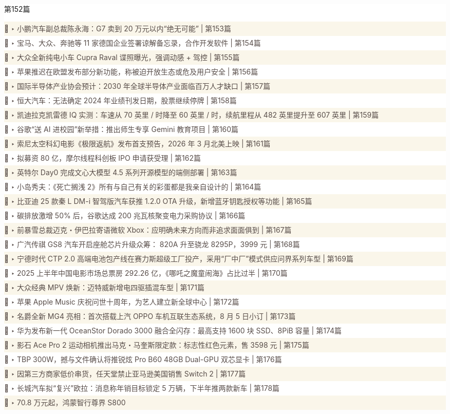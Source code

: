 第152篇</a></div><div style='line-height:3;background-color:#FAF6EA;' ><a href='https://www.ithome.com/0/864/860.htm' style="line-height:2;text-decoration:none;display:block;color:#584D49;">🌈 ‣ 小鹏汽车副总裁陈永海：G7 卖到 20 万元以内“绝无可能” | 第153篇</a></div><div style='line-height:3;' ><a href='https://www.ithome.com/0/864/859.htm' style="line-height:2;text-decoration:none;display:block;color:#584D49;">🌈 ‣ 宝马、大众、奔驰等 11 家德国企业签署谅解备忘录，合作开发软件 | 第154篇</a></div><div style='line-height:3;background-color:#FAF6EA;' ><a href='https://www.ithome.com/0/864/858.htm' style="line-height:2;text-decoration:none;display:block;color:#584D49;">🌈 ‣ 大众全新纯电小车 Cupra Raval 谍照曝光，强调动感 + 驾控 | 第155篇</a></div><div style='line-height:3;' ><a href='https://www.ithome.com/0/864/857.htm' style="line-height:2;text-decoration:none;display:block;color:#584D49;">🌈 ‣ 苹果推迟在欧盟发布部分新功能，称被迫开放生态或危及用户安全 | 第156篇</a></div><div style='line-height:3;background-color:#FAF6EA;' ><a href='https://www.ithome.com/0/864/856.htm' style="line-height:2;text-decoration:none;display:block;color:#584D49;">🌈 ‣ 国际半导体产业协会预计：2030 年全球半导体产业面临百万人才缺口 | 第157篇</a></div><div style='line-height:3;' ><a href='https://www.ithome.com/0/864/855.htm' style="line-height:2;text-decoration:none;display:block;color:#584D49;">🌈 ‣ 恒大汽车：无法确定 2024 年业绩刊发日期，股票继续停牌 | 第158篇</a></div><div style='line-height:3;background-color:#FAF6EA;' ><a href='https://www.ithome.com/0/864/854.htm' style="line-height:2;text-decoration:none;display:block;color:#584D49;">🌈 ‣ 凯迪拉克凯雷德 IQ 实测：车速从 70 英里 / 时降至 60 英里 / 时，续航里程从 482 英里提升至 607 英里 | 第159篇</a></div><div style='line-height:3;' ><a href='https://www.ithome.com/0/864/853.htm' style="line-height:2;text-decoration:none;display:block;color:#584D49;">🌈 ‣ 谷歌“送 AI 进校园”新举措：推出师生专享 Gemini 教育项目 | 第160篇</a></div><div style='line-height:3;background-color:#FAF6EA;' ><a href='https://www.ithome.com/0/864/851.htm' style="line-height:2;text-decoration:none;display:block;color:#584D49;">🌈 ‣ 索尼太空科幻电影《极限返航》发布首支预告，2026 年 3 月北美上映 | 第161篇</a></div><div style='line-height:3;' ><a href='https://www.ithome.com/0/864/849.htm' style="line-height:2;text-decoration:none;display:block;color:#584D49;">🌈 ‣ 拟募资 80 亿，摩尔线程科创板 IPO 申请获受理 | 第162篇</a></div><div style='line-height:3;background-color:#FAF6EA;' ><a href='https://www.ithome.com/0/864/848.htm' style="line-height:2;text-decoration:none;display:block;color:#584D49;">🌈 ‣ 英特尔 Day0 完成文心大模型 4.5 系列开源模型的端侧部署 | 第163篇</a></div><div style='line-height:3;' ><a href='https://www.ithome.com/0/864/847.htm' style="line-height:2;text-decoration:none;display:block;color:#584D49;">🌈 ‣ 小岛秀夫：《死亡搁浅 2》所有与自己有关的彩蛋都是我亲自设计的 | 第164篇</a></div><div style='line-height:3;background-color:#FAF6EA;' ><a href='https://www.ithome.com/0/864/846.htm' style="line-height:2;text-decoration:none;display:block;color:#584D49;">🌈 ‣ 比亚迪 25 款秦 L DM-i 智驾版汽车获推 1.2.0 OTA 升级，新增蓝牙钥匙授权等功能 | 第165篇</a></div><div style='line-height:3;' ><a href='https://www.ithome.com/0/864/845.htm' style="line-height:2;text-decoration:none;display:block;color:#584D49;">🌈 ‣ 碳排放激增 50% 后，谷歌达成 200 兆瓦核聚变电力采购协议 | 第166篇</a></div><div style='line-height:3;background-color:#FAF6EA;' ><a href='https://www.ithome.com/0/864/844.htm' style="line-height:2;text-decoration:none;display:block;color:#584D49;">🌈 ‣ 前暴雪总裁迈克・伊巴拉寄语微软 Xbox：应明确未来方向而非追求面面俱到 | 第167篇</a></div><div style='line-height:3;' ><a href='https://www.ithome.com/0/864/843.htm' style="line-height:2;text-decoration:none;display:block;color:#584D49;">🌈 ‣ 广汽传祺 GS8 汽车开启座舱芯片升级众筹： 820A 升至骁龙 8295P，3999 元 | 第168篇</a></div><div style='line-height:3;background-color:#FAF6EA;' ><a href='https://www.ithome.com/0/864/842.htm' style="line-height:2;text-decoration:none;display:block;color:#584D49;">🌈 ‣ 宁德时代 CTP 2.0 高端电池包产线在赛力斯超级工厂投产，采用“厂中厂”模式供应问界系列车型 | 第169篇</a></div><div style='line-height:3;' ><a href='https://www.ithome.com/0/864/841.htm' style="line-height:2;text-decoration:none;display:block;color:#584D49;">🌈 ‣ 2025 上半年中国电影市场总票房 292.26 亿，《哪吒之魔童闹海》占比过半 | 第170篇</a></div><div style='line-height:3;background-color:#FAF6EA;' ><a href='https://www.ithome.com/0/864/840.htm' style="line-height:2;text-decoration:none;display:block;color:#584D49;">🌈 ‣ 大众经典 MPV 焕新：迈特威新增电四驱插混车型 | 第171篇</a></div><div style='line-height:3;' ><a href='https://www.ithome.com/0/864/839.htm' style="line-height:2;text-decoration:none;display:block;color:#584D49;">🌈 ‣ 苹果 Apple Music 庆祝问世十周年，为艺人建立新全球中心 | 第172篇</a></div><div style='line-height:3;background-color:#FAF6EA;' ><a href='https://www.ithome.com/0/864/837.htm' style="line-height:2;text-decoration:none;display:block;color:#584D49;">🌈 ‣ 名爵全新 MG4 亮相：首次搭载上汽 OPPO 车机互联生态系统，8 月 5 日小订 | 第173篇</a></div><div style='line-height:3;' ><a href='https://www.ithome.com/0/864/836.htm' style="line-height:2;text-decoration:none;display:block;color:#584D49;">🌈 ‣ 华为发布新一代 OceanStor Dorado 3000 融合全闪存：最高支持 1600 块 SSD、8PiB 容量 | 第174篇</a></div><div style='line-height:3;background-color:#FAF6EA;' ><a href='https://www.ithome.com/0/864/835.htm' style="line-height:2;text-decoration:none;display:block;color:#584D49;">🌈 ‣ 影石 Ace Pro 2 运动相机推出马克・马奎斯限定款：标志性红色元素，售 3598 元 | 第175篇</a></div><div style='line-height:3;' ><a href='https://www.ithome.com/0/864/834.htm' style="line-height:2;text-decoration:none;display:block;color:#584D49;">🌈 ‣ TBP 300W，撼与文件确认将推锐炫 Pro B60 48GB Dual-GPU 双芯显卡 | 第176篇</a></div><div style='line-height:3;background-color:#FAF6EA;' ><a href='https://www.ithome.com/0/864/833.htm' style="line-height:2;text-decoration:none;display:block;color:#584D49;">🌈 ‣ 因第三方商家低价串货，任天堂禁止亚马逊美国销售 Switch 2 | 第177篇</a></div><div style='line-height:3;' ><a href='https://www.ithome.com/0/864/831.htm' style="line-height:2;text-decoration:none;display:block;color:#584D49;">🌈 ‣ 长城汽车拟“复兴”欧拉：消息称年销目标锁定 5 万辆，下半年推两款新车 | 第178篇</a></div><div style='line-height:3;background-color:#FAF6EA;' ><a href='https://www.ithome.com/0/864/829.htm' style="line-height:2;text-decoration:none;display:block;color:#584D49;">🌈 ‣ 70.8 万元起，鸿蒙智行尊界 S800